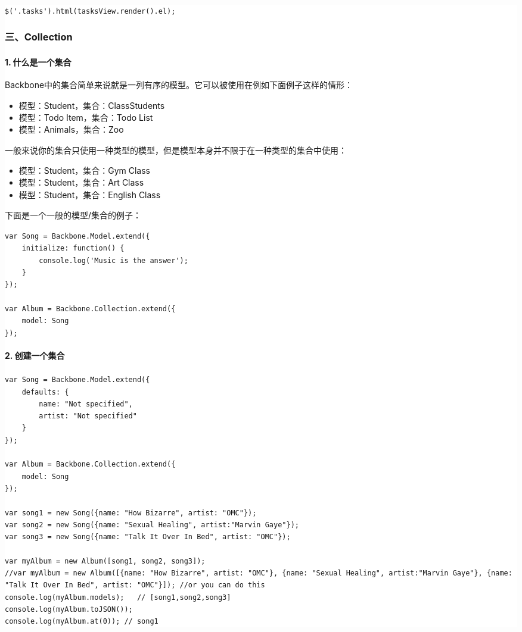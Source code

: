     $('.tasks').html(tasksView.render().el);









### 三、Collection
#### 1. 什么是一个集合
Backbone中的集合简单来说就是一列有序的模型。它可以被使用在例如下面例子这样的情形：

- 模型：Student，集合：ClassStudents 
- 模型：Todo Item，集合：Todo List
- 模型：Animals，集合：Zoo



一般来说你的集合只使用一种类型的模型，但是模型本身并不限于在一种类型的集合中使用：

- 模型：Student，集合：Gym Class
- 模型：Student，集合：Art Class
- 模型：Student，集合：English Class



下面是一个一般的模型/集合的例子：

    var Song = Backbone.Model.extend({
        initialize: function() {
            console.log('Music is the answer');
        }
    });

    var Album = Backbone.Collection.extend({
        model: Song
    });




#### 2. 创建一个集合

    var Song = Backbone.Model.extend({
        defaults: {
            name: "Not specified",
            artist: "Not specified"
        }
    });

    var Album = Backbone.Collection.extend({
        model: Song
    });

    var song1 = new Song({name: "How Bizarre", artist: "OMC"});
    var song2 = new Song({name: "Sexual Healing", artist:"Marvin Gaye"});
    var song3 = new Song({name: "Talk It Over In Bed", artist: "OMC"});

    var myAlbum = new Album([song1, song2, song3]);
    //var myAlbum = new Album([{name: "How Bizarre", artist: "OMC"}, {name: "Sexual Healing", artist:"Marvin Gaye"}, {name: "Talk It Over In Bed", artist: "OMC"}]); //or you can do this
    console.log(myAlbum.models);   // [song1,song2,song3]
    console.log(myAlbum.toJSON());
    console.log(myAlbum.at(0)); // song1
